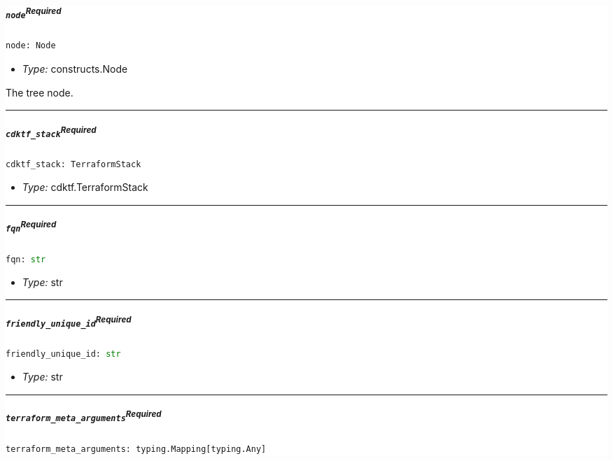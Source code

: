 
##### `node`<sup>Required</sup> <a name="node" id="@cdktf/provider-digitalocean.dropletAutoscale.DropletAutoscale.property.node"></a>

```python
node: Node
```

- *Type:* constructs.Node

The tree node.

---

##### `cdktf_stack`<sup>Required</sup> <a name="cdktf_stack" id="@cdktf/provider-digitalocean.dropletAutoscale.DropletAutoscale.property.cdktfStack"></a>

```python
cdktf_stack: TerraformStack
```

- *Type:* cdktf.TerraformStack

---

##### `fqn`<sup>Required</sup> <a name="fqn" id="@cdktf/provider-digitalocean.dropletAutoscale.DropletAutoscale.property.fqn"></a>

```python
fqn: str
```

- *Type:* str

---

##### `friendly_unique_id`<sup>Required</sup> <a name="friendly_unique_id" id="@cdktf/provider-digitalocean.dropletAutoscale.DropletAutoscale.property.friendlyUniqueId"></a>

```python
friendly_unique_id: str
```

- *Type:* str

---

##### `terraform_meta_arguments`<sup>Required</sup> <a name="terraform_meta_arguments" id="@cdktf/provider-digitalocean.dropletAutoscale.DropletAutoscale.property.terraformMetaArguments"></a>

```python
terraform_meta_arguments: typing.Mapping[typing.Any]
```
